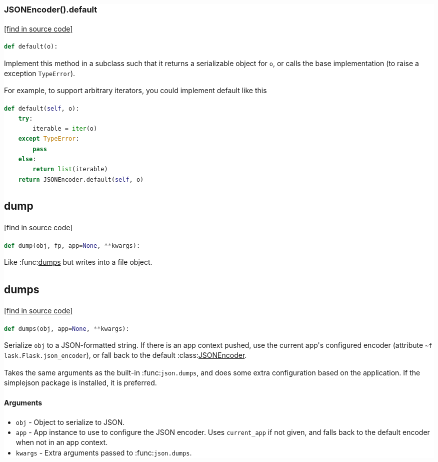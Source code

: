 ### JSONEncoder().default

[[find in source code]](..\..\..\..\..\..\env\Lib\site-packages\flask\json\__init__.py#L73)

```python
def default(o):
```

Implement this method in a subclass such that it returns a
serializable object for ``o``, or calls the base implementation (to
raise a exception `TypeError`).

For example, to support arbitrary iterators, you could implement
default like this

```python
def default(self, o):
    try:
        iterable = iter(o)
    except TypeError:
        pass
    else:
        return list(iterable)
    return JSONEncoder.default(self, o)
```

## dump

[[find in source code]](..\..\..\..\..\..\env\Lib\site-packages\flask\json\__init__.py#L217)

```python
def dump(obj, fp, app=None, **kwargs):
```

Like :func:[dumps](#dumps) but writes into a file object.

## dumps

[[find in source code]](..\..\..\..\..\..\env\Lib\site-packages\flask\json\__init__.py#L188)

```python
def dumps(obj, app=None, **kwargs):
```

Serialize ``obj`` to a JSON-formatted string. If there is an
app context pushed, use the current app's configured encoder
(attribute `~flask.Flask.json_encoder`), or fall back to the default
:class:[JSONEncoder](#jsonencoder).

Takes the same arguments as the built-in :func:`json.dumps`, and
does some extra configuration based on the application. If the
simplejson package is installed, it is preferred.

#### Arguments

- `obj` - Object to serialize to JSON.
- `app` - App instance to use to configure the JSON encoder.
    Uses ``current_app`` if not given, and falls back to the default
    encoder when not in an app context.
- `kwargs` - Extra arguments passed to :func:`json.dumps`.

